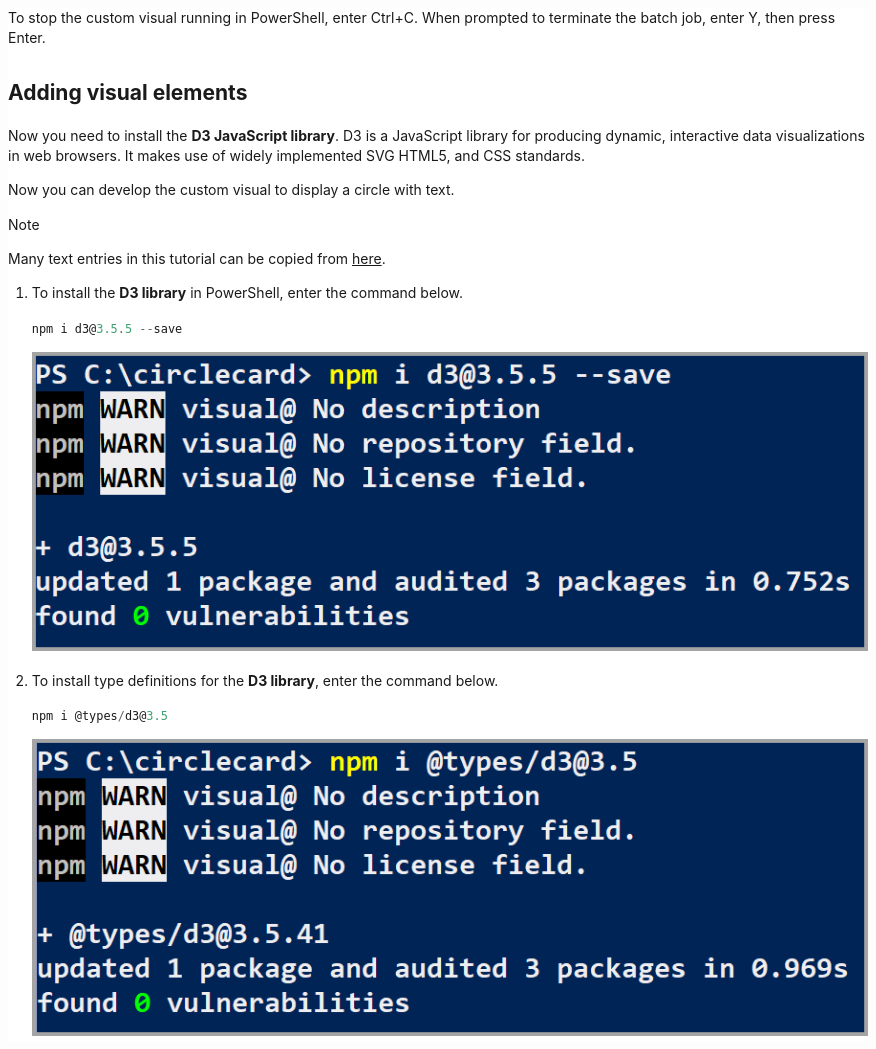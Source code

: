 To stop the custom visual running in PowerShell, enter Ctrl+C. When prompted to terminate the batch job, enter Y, then press Enter.

## Adding visual elements

Now you need to install the **D3 JavaScript library**. D3 is a JavaScript library for producing dynamic, interactive data
visualizations in web browsers. It makes use of widely implemented SVG
HTML5, and CSS standards.

Now you can develop the custom visual to display a circle with text.

> [!Note]
> Many text entries in this tutorial can be copied from [here](https://github.com/uve/circlecard).

1. To install the **D3 library** in PowerShell, enter the command below.

    ```powershell
    npm i d3@3.5.5 --save
    ```

    ![Install D3 library](media/custom-visual-develop-tutorial/install-d3-library.png)

2. To install type definitions for the **D3 library**, enter the command below.

    ```powershell
    npm i @types/d3@3.5
    ```

    ![Install D3 library](media/custom-visual-develop-tutorial/install-d3-library-type-def.png)
